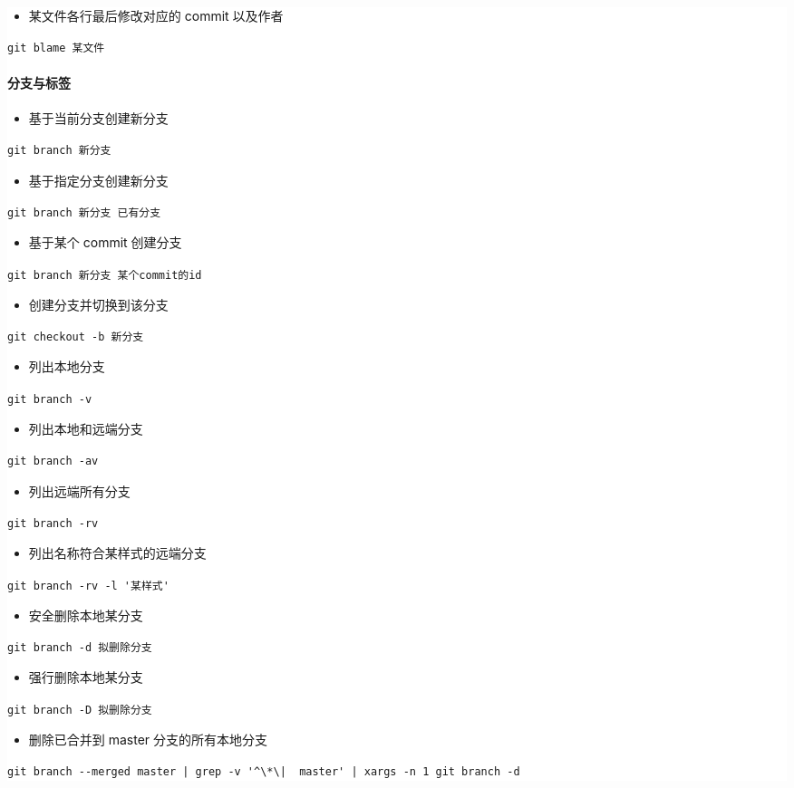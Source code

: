 * 某文件各行最后修改对应的 commit 以及作者
```
git blame 某文件
```
#### 分支与标签
* 基于当前分支创建新分支
```
git branch 新分支
```

* 基于指定分支创建新分支
```
git branch 新分支 已有分支 
```

* 基于某个 commit 创建分支
```
git branch 新分支 某个commit的id
```

* 创建分支并切换到该分支
```
git checkout -b 新分支
```

* 列出本地分支
```
git branch -v
```

* 列出本地和远端分支
```
git branch -av
```

* 列出远端所有分支
```
git branch -rv
```

* 列出名称符合某样式的远端分支
```
git branch -rv -l '某样式'
```

* 安全删除本地某分支
```
git branch -d 拟删除分支
```

* 强行删除本地某分支
```
git branch -D 拟删除分支
```

* 删除已合并到 master 分支的所有本地分支
```
git branch --merged master | grep -v '^\*\|  master' | xargs -n 1 git branch -d
```
